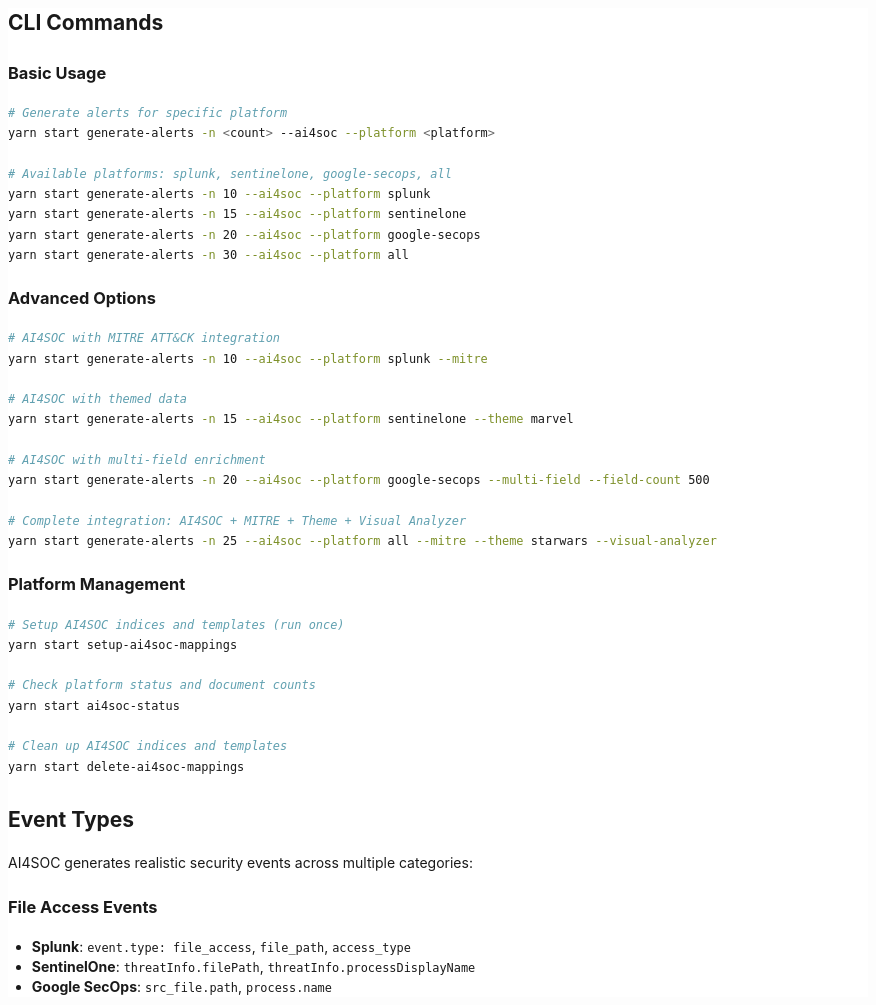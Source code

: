## CLI Commands

### Basic Usage

```bash
# Generate alerts for specific platform
yarn start generate-alerts -n <count> --ai4soc --platform <platform>

# Available platforms: splunk, sentinelone, google-secops, all
yarn start generate-alerts -n 10 --ai4soc --platform splunk
yarn start generate-alerts -n 15 --ai4soc --platform sentinelone  
yarn start generate-alerts -n 20 --ai4soc --platform google-secops
yarn start generate-alerts -n 30 --ai4soc --platform all
```

### Advanced Options

```bash
# AI4SOC with MITRE ATT&CK integration
yarn start generate-alerts -n 10 --ai4soc --platform splunk --mitre

# AI4SOC with themed data
yarn start generate-alerts -n 15 --ai4soc --platform sentinelone --theme marvel

# AI4SOC with multi-field enrichment
yarn start generate-alerts -n 20 --ai4soc --platform google-secops --multi-field --field-count 500

# Complete integration: AI4SOC + MITRE + Theme + Visual Analyzer
yarn start generate-alerts -n 25 --ai4soc --platform all --mitre --theme starwars --visual-analyzer
```

### Platform Management

```bash
# Setup AI4SOC indices and templates (run once)
yarn start setup-ai4soc-mappings

# Check platform status and document counts
yarn start ai4soc-status

# Clean up AI4SOC indices and templates
yarn start delete-ai4soc-mappings
```

## Event Types

AI4SOC generates realistic security events across multiple categories:

### File Access Events
- **Splunk**: `event.type: file_access`, `file_path`, `access_type`
- **SentinelOne**: `threatInfo.filePath`, `threatInfo.processDisplayName`
- **Google SecOps**: `src_file.path`, `process.name`
